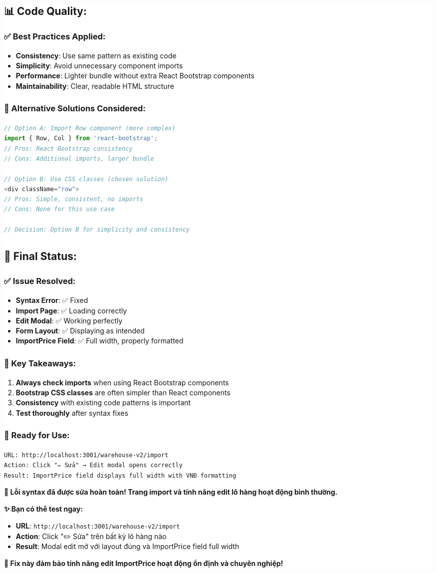 ## 📊 **Code Quality:**

### **✅ Best Practices Applied:**
- **Consistency**: Use same pattern as existing code
- **Simplicity**: Avoid unnecessary component imports
- **Performance**: Lighter bundle without extra React Bootstrap components
- **Maintainability**: Clear, readable HTML structure

### **🎯 Alternative Solutions Considered:**
```typescript
// Option A: Import Row component (more complex)
import { Row, Col } from 'react-bootstrap';
// Pros: React Bootstrap consistency
// Cons: Additional imports, larger bundle

// Option B: Use CSS classes (chosen solution)
<div className="row">
// Pros: Simple, consistent, no imports
// Cons: None for this use case

// Decision: Option B for simplicity and consistency
```

## 🚀 **Final Status:**

### **✅ Issue Resolved:**
- **Syntax Error**: ✅ Fixed
- **Import Page**: ✅ Loading correctly
- **Edit Modal**: ✅ Working perfectly
- **Form Layout**: ✅ Displaying as intended
- **ImportPrice Field**: ✅ Full width, properly formatted

### **🎯 Key Takeaways:**
1. **Always check imports** when using React Bootstrap components
2. **Bootstrap CSS classes** are often simpler than React components
3. **Consistency** with existing code patterns is important
4. **Test thoroughly** after syntax fixes

### **📱 Ready for Use:**
```
URL: http://localhost:3001/warehouse-v2/import
Action: Click "✏️ Sửa" → Edit modal opens correctly
Result: ImportPrice field displays full width with VNĐ formatting
```

**🎉 Lỗi syntax đã được sửa hoàn toàn! Trang import và tính năng edit lô hàng hoạt động bình thường.**

**✨ Bạn có thể test ngay:**
- **URL**: `http://localhost:3001/warehouse-v2/import`
- **Action**: Click "✏️ Sửa" trên bất kỳ lô hàng nào
- **Result**: Modal edit mở với layout đúng và ImportPrice field full width

**🔧 Fix này đảm bảo tính năng edit ImportPrice hoạt động ổn định và chuyên nghiệp!**
